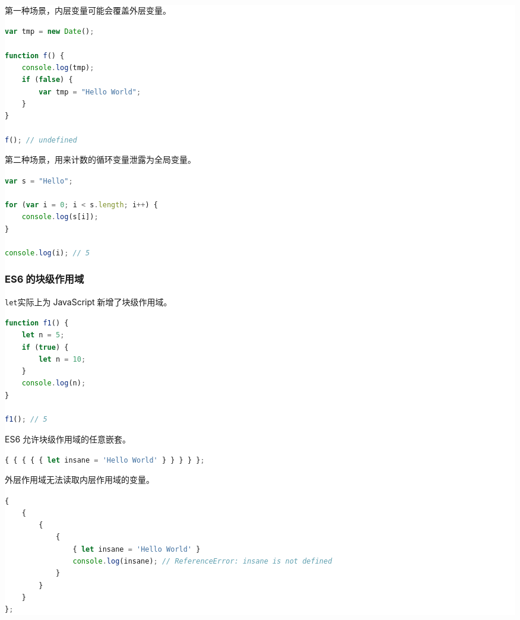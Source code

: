 第一种场景，内层变量可能会覆盖外层变量。
```javascript
var tmp = new Date();

function f() {
    console.log(tmp);
    if (false) {
        var tmp = "Hello World";
    }
}

f(); // undefined
```

第二种场景，用来计数的循环变量泄露为全局变量。
```javascript
var s = "Hello";

for (var i = 0; i < s.length; i++) {
    console.log(s[i]);
}

console.log(i); // 5
```

### ES6 的块级作用域

`let`实际上为 JavaScript 新增了块级作用域。

```javascript
function f1() {
    let n = 5;
    if (true) {
        let n = 10;
    }
    console.log(n);
}

f1(); // 5
```

ES6 允许块级作用域的任意嵌套。
```javascript
{ { { { { let insane = 'Hello World' } } } } };
```

外层作用域无法读取内层作用域的变量。
```javascript
{
    {
        {
            {
                { let insane = 'Hello World' }
                console.log(insane); // ReferenceError: insane is not defined
            }
        }
    }
};
```
